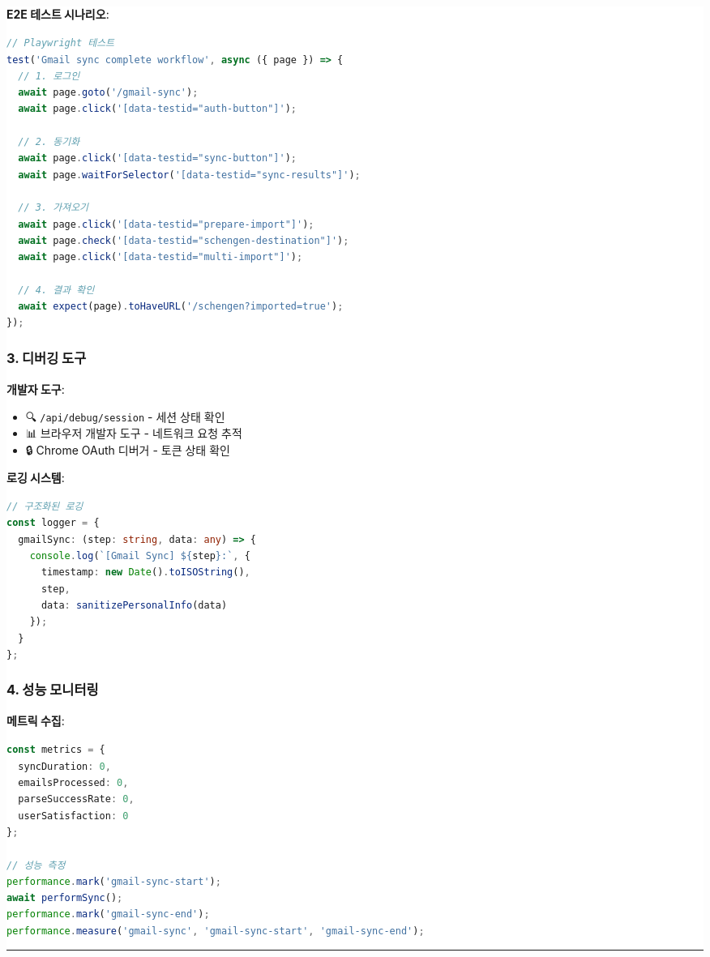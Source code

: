 **E2E 테스트 시나리오**:
```typescript
// Playwright 테스트
test('Gmail sync complete workflow', async ({ page }) => {
  // 1. 로그인
  await page.goto('/gmail-sync');
  await page.click('[data-testid="auth-button"]');
  
  // 2. 동기화
  await page.click('[data-testid="sync-button"]');
  await page.waitForSelector('[data-testid="sync-results"]');
  
  // 3. 가져오기
  await page.click('[data-testid="prepare-import"]');
  await page.check('[data-testid="schengen-destination"]');
  await page.click('[data-testid="multi-import"]');
  
  // 4. 결과 확인
  await expect(page).toHaveURL('/schengen?imported=true');
});
```

### 3. 디버깅 도구

**개발자 도구**:
- 🔍 `/api/debug/session` - 세션 상태 확인
- 📊 브라우저 개발자 도구 - 네트워크 요청 추적
- 🔒 Chrome OAuth 디버거 - 토큰 상태 확인

**로깅 시스템**:
```typescript
// 구조화된 로깅
const logger = {
  gmailSync: (step: string, data: any) => {
    console.log(`[Gmail Sync] ${step}:`, {
      timestamp: new Date().toISOString(),
      step,
      data: sanitizePersonalInfo(data)
    });
  }
};
```

### 4. 성능 모니터링

**메트릭 수집**:
```typescript
const metrics = {
  syncDuration: 0,
  emailsProcessed: 0,
  parseSuccessRate: 0,
  userSatisfaction: 0
};

// 성능 측정
performance.mark('gmail-sync-start');
await performSync();
performance.mark('gmail-sync-end');
performance.measure('gmail-sync', 'gmail-sync-start', 'gmail-sync-end');
```

---